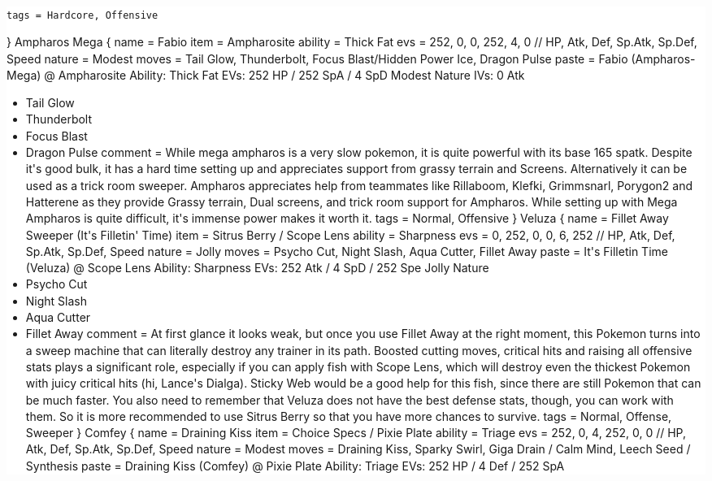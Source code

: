     tags = Hardcore, Offensive
}
Ampharos Mega
{
    name = Fabio
    item = Ampharosite
    ability = Thick Fat
    evs = 252, 0, 0, 252, 4, 0 // HP, Atk, Def, Sp.Atk, Sp.Def, Speed
    nature = Modest
    moves = Tail Glow, Thunderbolt, Focus Blast/Hidden Power Ice, Dragon Pulse
	paste = Fabio (Ampharos-Mega) @ Ampharosite
Ability: Thick Fat
EVs: 252 HP / 252 SpA / 4 SpD
Modest Nature
IVs: 0 Atk
- Tail Glow
- Thunderbolt
- Focus Blast
- Dragon Pulse
    comment = While mega ampharos is a very slow pokemon, it is quite powerful with its base 165 spatk. Despite it's good bulk, it has a hard time setting up and appreciates support from grassy terrain and Screens. Alternatively it can be used as a trick room sweeper.
Ampharos appreciates help from teammates like Rillaboom, Klefki, Grimmsnarl, Porygon2 and Hatterene as they provide Grassy terrain, Dual screens, and trick room support for Ampharos. While setting up with Mega Ampharos is quite difficult, it's immense power makes it worth it.
    tags = Normal, Offensive 
}
Veluza
{
    name = Fillet Away Sweeper (It's Filletin' Time)
    item = Sitrus Berry / Scope Lens
    ability = Sharpness
    evs = 0, 252, 0, 0, 6, 252 // HP, Atk, Def, Sp.Atk, Sp.Def, Speed
    nature = Jolly
    moves = Psycho Cut, Night Slash, Aqua Cutter, Fillet Away
	paste = It's Filletin Time (Veluza) @ Scope Lens
Ability: Sharpness
EVs: 252 Atk / 4 SpD / 252 Spe
Jolly Nature
- Psycho Cut
- Night Slash
- Aqua Cutter
- Fillet Away
    comment = At first glance it looks weak, but once you use Fillet Away at the right moment, this Pokemon turns into a sweep machine that can literally destroy any trainer in its path. Boosted cutting moves, critical hits and raising all offensive stats plays a significant role, especially if you can apply fish with Scope Lens, which will destroy even the thickest Pokemon with juicy critical hits (hi, Lance's Dialga). Sticky Web would be a good help for this fish, since there are still Pokemon that can be much faster. You also need to remember that Veluza does not have the best defense stats, though, you can work with them. So it is more recommended to use Sitrus Berry so that you have more chances to survive.
    tags = Normal, Offense, Sweeper
}
Comfey
{
    name = Draining Kiss
    item = Choice Specs / Pixie Plate
    ability = Triage
    evs = 252, 0, 4, 252, 0, 0 // HP, Atk, Def, Sp.Atk, Sp.Def, Speed
    nature = Modest
    moves = Draining Kiss, Sparky Swirl, Giga Drain / Calm Mind, Leech Seed / Synthesis
	paste = Draining Kiss (Comfey) @ Pixie Plate
Ability: Triage
EVs: 252 HP / 4 Def / 252 SpA